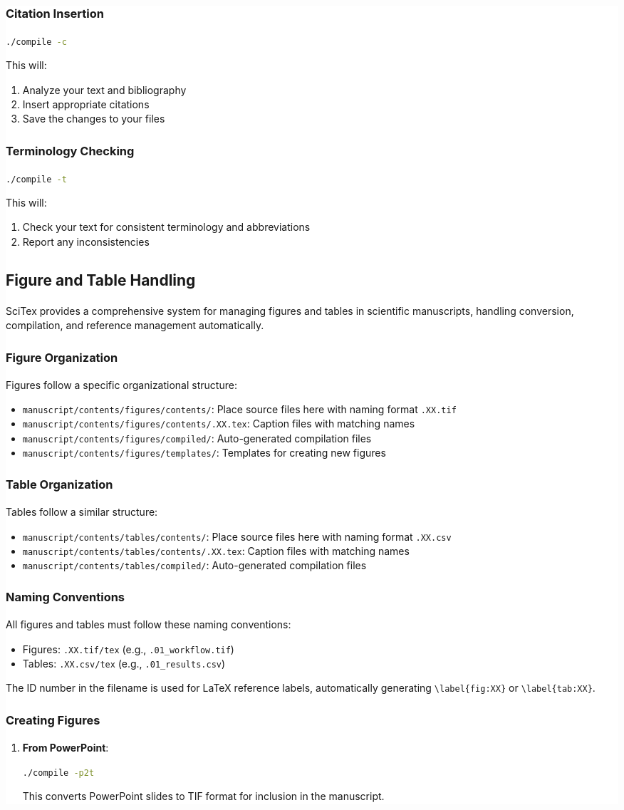 ### Citation Insertion

```bash
./compile -c
```

This will:
1. Analyze your text and bibliography
2. Insert appropriate citations
3. Save the changes to your files

### Terminology Checking

```bash
./compile -t
```

This will:
1. Check your text for consistent terminology and abbreviations
2. Report any inconsistencies

## Figure and Table Handling

SciTex provides a comprehensive system for managing figures and tables in scientific manuscripts, handling conversion, compilation, and reference management automatically.

### Figure Organization

Figures follow a specific organizational structure:
- `manuscript/contents/figures/contents/`: Place source files here with naming format `.XX.tif`
- `manuscript/contents/figures/contents/.XX.tex`: Caption files with matching names
- `manuscript/contents/figures/compiled/`: Auto-generated compilation files
- `manuscript/contents/figures/templates/`: Templates for creating new figures

### Table Organization

Tables follow a similar structure:
- `manuscript/contents/tables/contents/`: Place source files here with naming format `.XX.csv`
- `manuscript/contents/tables/contents/.XX.tex`: Caption files with matching names
- `manuscript/contents/tables/compiled/`: Auto-generated compilation files

### Naming Conventions

All figures and tables must follow these naming conventions:
- Figures: `.XX.tif/tex` (e.g., `.01_workflow.tif`)
- Tables: `.XX.csv/tex` (e.g., `.01_results.csv`)

The ID number in the filename is used for LaTeX reference labels, automatically generating `\label{fig:XX}` or `\label{tab:XX}`.

### Creating Figures

1. **From PowerPoint**:
   ```bash
   ./compile -p2t
   ```
   This converts PowerPoint slides to TIF format for inclusion in the manuscript.
